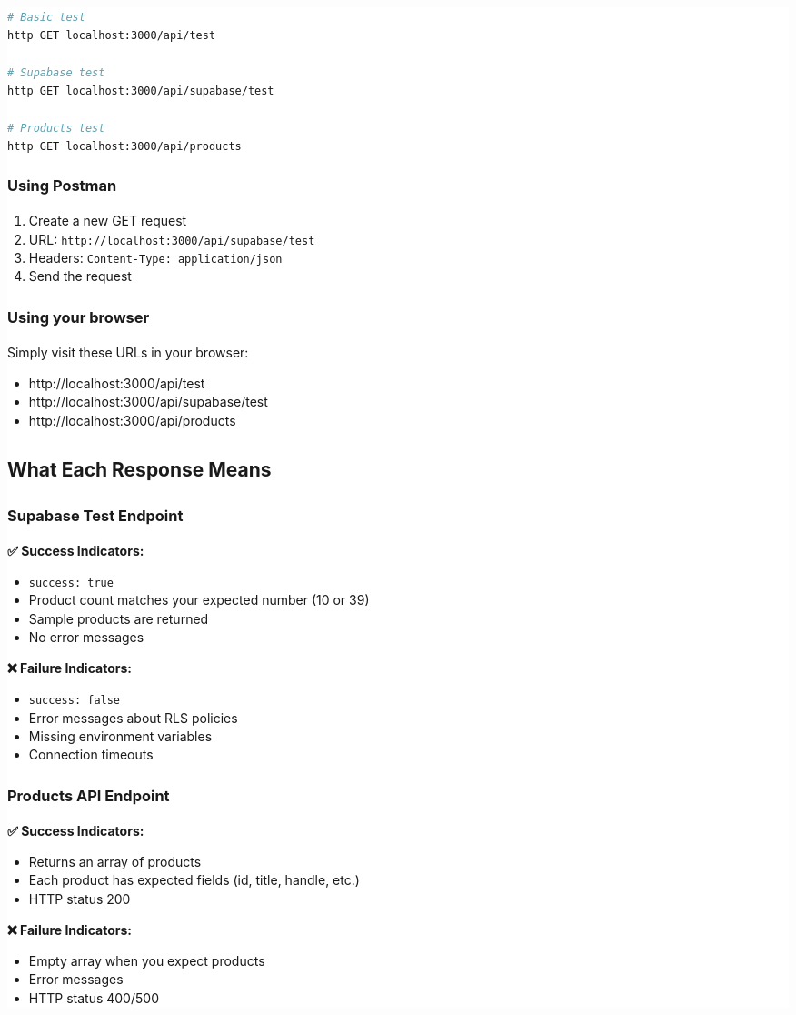 ```bash
# Basic test
http GET localhost:3000/api/test

# Supabase test
http GET localhost:3000/api/supabase/test

# Products test
http GET localhost:3000/api/products
```

### Using Postman

1. Create a new GET request
2. URL: `http://localhost:3000/api/supabase/test`
3. Headers: `Content-Type: application/json`
4. Send the request

### Using your browser

Simply visit these URLs in your browser:

- http://localhost:3000/api/test
- http://localhost:3000/api/supabase/test
- http://localhost:3000/api/products

## What Each Response Means

### Supabase Test Endpoint

**✅ Success Indicators:**
- `success: true`
- Product count matches your expected number (10 or 39)
- Sample products are returned
- No error messages

**❌ Failure Indicators:**
- `success: false`
- Error messages about RLS policies
- Missing environment variables
- Connection timeouts

### Products API Endpoint

**✅ Success Indicators:**
- Returns an array of products
- Each product has expected fields (id, title, handle, etc.)
- HTTP status 200

**❌ Failure Indicators:**
- Empty array when you expect products
- Error messages
- HTTP status 400/500
